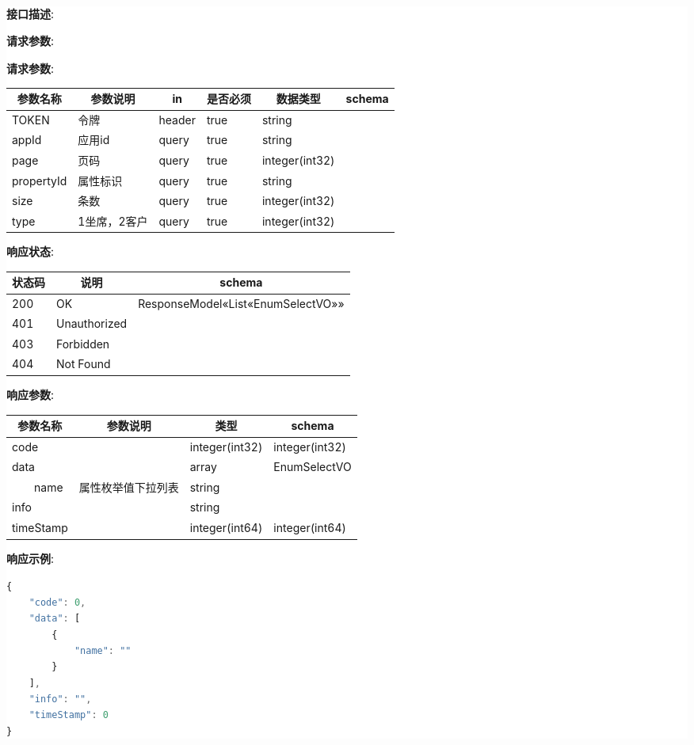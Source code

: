 
**接口描述**:


**请求参数**:


**请求参数**:


| 参数名称   | 参数说明     | in     | 是否必须 | 数据类型       | schema |
| ---------- | ------------ | ------ | -------- | -------------- | ------ |
| TOKEN      | 令牌         | header | true     | string         |        |
| appId      | 应用id       | query  | true     | string         |        |
| page       | 页码         | query  | true     | integer(int32) |        |
| propertyId | 属性标识     | query  | true     | string         |        |
| size       | 条数         | query  | true     | integer(int32) |        |
| type       | 1坐席，2客户 | query  | true     | integer(int32) |        |


**响应状态**:


| 状态码 | 说明         | schema                            |
| ------ | ------------ | --------------------------------- |
| 200    | OK           | ResponseModel«List«EnumSelectVO»» |
| 401    | Unauthorized |                                   |
| 403    | Forbidden    |                                   |
| 404    | Not Found    |                                   |


**响应参数**:


| 参数名称         | 参数说明           | 类型           | schema         |
| ---------------- | ------------------ | -------------- | -------------- |
| code             |                    | integer(int32) | integer(int32) |
| data             |                    | array          | EnumSelectVO   |
| &emsp;&emsp;name | 属性枚举值下拉列表 | string         |                |
| info             |                    | string         |                |
| timeStamp        |                    | integer(int64) | integer(int64) |


**响应示例**:
```javascript
{
	"code": 0,
	"data": [
		{
			"name": ""
		}
	],
	"info": "",
	"timeStamp": 0
}
```
